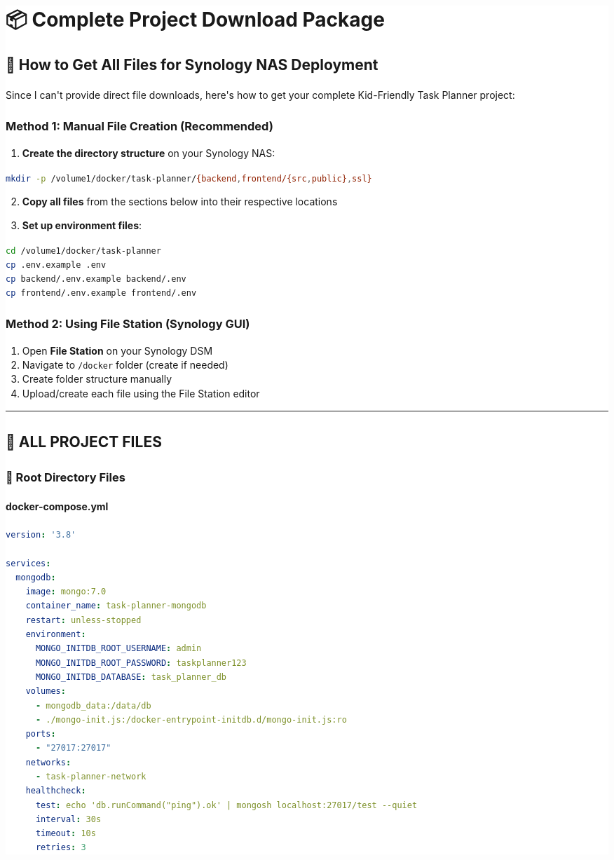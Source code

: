 # 📦 Complete Project Download Package

## 🎯 How to Get All Files for Synology NAS Deployment

Since I can't provide direct file downloads, here's how to get your complete Kid-Friendly Task Planner project:

### Method 1: Manual File Creation (Recommended)

1. **Create the directory structure** on your Synology NAS:
```bash
mkdir -p /volume1/docker/task-planner/{backend,frontend/{src,public},ssl}
```

2. **Copy all files** from the sections below into their respective locations

3. **Set up environment files**:
```bash
cd /volume1/docker/task-planner
cp .env.example .env
cp backend/.env.example backend/.env
cp frontend/.env.example frontend/.env
```

### Method 2: Using File Station (Synology GUI)

1. Open **File Station** on your Synology DSM
2. Navigate to `/docker` folder (create if needed)
3. Create folder structure manually
4. Upload/create each file using the File Station editor

---

## 📁 ALL PROJECT FILES

### 🔧 Root Directory Files

#### docker-compose.yml
```yaml
version: '3.8'

services:
  mongodb:
    image: mongo:7.0
    container_name: task-planner-mongodb
    restart: unless-stopped
    environment:
      MONGO_INITDB_ROOT_USERNAME: admin
      MONGO_INITDB_ROOT_PASSWORD: taskplanner123
      MONGO_INITDB_DATABASE: task_planner_db
    volumes:
      - mongodb_data:/data/db
      - ./mongo-init.js:/docker-entrypoint-initdb.d/mongo-init.js:ro
    ports:
      - "27017:27017"
    networks:
      - task-planner-network
    healthcheck:
      test: echo 'db.runCommand("ping").ok' | mongosh localhost:27017/test --quiet
      interval: 30s
      timeout: 10s
      retries: 3

```